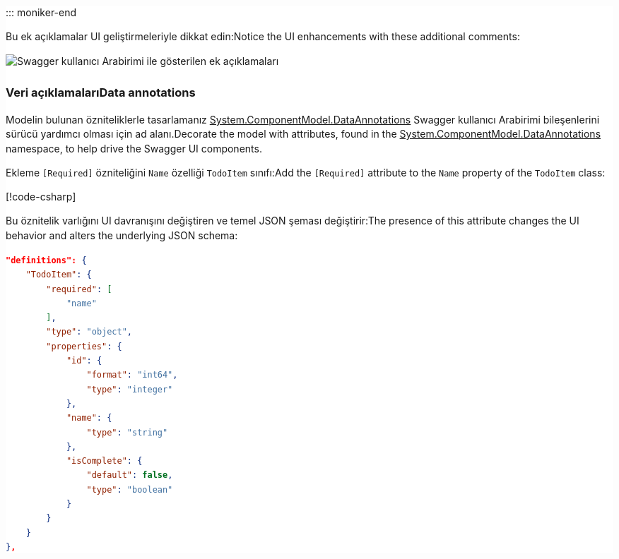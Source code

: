 ::: moniker-end

<span data-ttu-id="2e0e6-185">Bu ek açıklamalar UI geliştirmeleriyle dikkat edin:</span><span class="sxs-lookup"><span data-stu-id="2e0e6-185">Notice the UI enhancements with these additional comments:</span></span>

![Swagger kullanıcı Arabirimi ile gösterilen ek açıklamaları](web-api-help-pages-using-swagger/_static/xml-comments-extended.png)

### <a name="data-annotations"></a><span data-ttu-id="2e0e6-187">Veri açıklamaları</span><span class="sxs-lookup"><span data-stu-id="2e0e6-187">Data annotations</span></span>

<span data-ttu-id="2e0e6-188">Modelin bulunan özniteliklerle tasarlamanız [System.ComponentModel.DataAnnotations](/dotnet/api/system.componentmodel.dataannotations) Swagger kullanıcı Arabirimi bileşenlerini sürücü yardımcı olması için ad alanı.</span><span class="sxs-lookup"><span data-stu-id="2e0e6-188">Decorate the model with attributes, found in the [System.ComponentModel.DataAnnotations](/dotnet/api/system.componentmodel.dataannotations) namespace, to help drive the Swagger UI components.</span></span>

<span data-ttu-id="2e0e6-189">Ekleme `[Required]` özniteliğini `Name` özelliği `TodoItem` sınıfı:</span><span class="sxs-lookup"><span data-stu-id="2e0e6-189">Add the `[Required]` attribute to the `Name` property of the `TodoItem` class:</span></span>

[!code-csharp[](../tutorials/web-api-help-pages-using-swagger/samples/2.0/TodoApi.Swashbuckle/Models/TodoItem.cs?highlight=10)]

<span data-ttu-id="2e0e6-190">Bu öznitelik varlığını UI davranışını değiştiren ve temel JSON şeması değiştirir:</span><span class="sxs-lookup"><span data-stu-id="2e0e6-190">The presence of this attribute changes the UI behavior and alters the underlying JSON schema:</span></span>

```json
"definitions": {
    "TodoItem": {
        "required": [
            "name"
        ],
        "type": "object",
        "properties": {
            "id": {
                "format": "int64",
                "type": "integer"
            },
            "name": {
                "type": "string"
            },
            "isComplete": {
                "default": false,
                "type": "boolean"
            }
        }
    }
},
```
